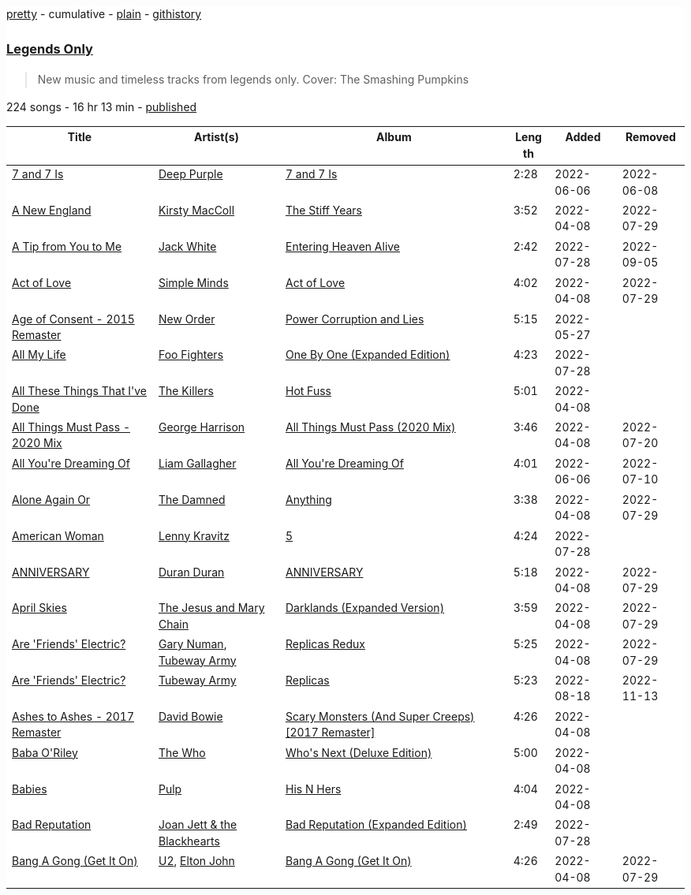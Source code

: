 [pretty](/playlists/pretty/37i9dQZF1DX5a39zUmS7Hn.md) - cumulative - [plain](/playlists/plain/37i9dQZF1DX5a39zUmS7Hn) - [githistory](https://github.githistory.xyz/mackorone/spotify-playlist-archive/blob/main/playlists/plain/37i9dQZF1DX5a39zUmS7Hn)

### [Legends Only](https://open.spotify.com/playlist/37i9dQZF1DX5a39zUmS7Hn)

> New music and timeless tracks from legends only\. Cover: The Smashing Pumpkins

224 songs - 16 hr 13 min - [published](https://open.spotify.com/playlist/4sJNNOXti6LqdxGyE3CdfI)

| Title | Artist(s) | Album | Length | Added | Removed |
|---|---|---|---|---|---|
| [7 and 7 Is](https://open.spotify.com/track/5lodWqWRbnrWxKIRfzGMVO) | [Deep Purple](https://open.spotify.com/artist/568ZhdwyaiCyOGJRtNYhWf) | [7 and 7 Is](https://open.spotify.com/album/1L6Hd2oWsT5wJwFfNPBfJY) | 2:28 | 2022-06-06 | 2022-06-08 |
| [A New England](https://open.spotify.com/track/5dUyyHEujfRHbmhx57Tpxv) | [Kirsty MacColl](https://open.spotify.com/artist/6UlNIFEuWlBqb4TvlVCekq) | [The Stiff Years](https://open.spotify.com/album/6l1MVVl2MktecfPNNt829J) | 3:52 | 2022-04-08 | 2022-07-29 |
| [A Tip from You to Me](https://open.spotify.com/track/26YYcaZm37TALSISgpqdO2) | [Jack White](https://open.spotify.com/artist/4FZ3j1oH43e7cukCALsCwf) | [Entering Heaven Alive](https://open.spotify.com/album/4GxhBXlAhfNzI7ehTDmFJ5) | 2:42 | 2022-07-28 | 2022-09-05 |
| [Act of Love](https://open.spotify.com/track/6Kn6kjrz2UL5obNi2q4Uto) | [Simple Minds](https://open.spotify.com/artist/6hN9F0iuULZYWXppob22Aj) | [Act of Love](https://open.spotify.com/album/5uALptibEa9zDZYmMj8ICg) | 4:02 | 2022-04-08 | 2022-07-29 |
| [Age of Consent \- 2015 Remaster](https://open.spotify.com/track/2EEinN4Zk8MUv4OQuLsTBj) | [New Order](https://open.spotify.com/artist/0yNLKJebCb8Aueb54LYya3) | [Power Corruption and Lies](https://open.spotify.com/album/6NTrwu1XJ56jBPx7HMksbZ) | 5:15 | 2022-05-27 |  |
| [All My Life](https://open.spotify.com/track/6tsojOQ5wHaIjKqIryLZK6) | [Foo Fighters](https://open.spotify.com/artist/7jy3rLJdDQY21OgRLCZ9sD) | [One By One \(Expanded Edition\)](https://open.spotify.com/album/1zQ6F8gMagKcPL4SoA80cx) | 4:23 | 2022-07-28 |  |
| [All These Things That I've Done](https://open.spotify.com/track/5vollujufHY0jMZxx77VWr) | [The Killers](https://open.spotify.com/artist/0C0XlULifJtAgn6ZNCW2eu) | [Hot Fuss](https://open.spotify.com/album/4piJq7R3gjUOxnYs6lDCTg) | 5:01 | 2022-04-08 |  |
| [All Things Must Pass \- 2020 Mix](https://open.spotify.com/track/02fXDM2myvnYF5NyCkKPvp) | [George Harrison](https://open.spotify.com/artist/7FIoB5PHdrMZVC3q2HE5MS) | [All Things Must Pass \(2020 Mix\)](https://open.spotify.com/album/3F3illSUdMEOECbU7HKRG8) | 3:46 | 2022-04-08 | 2022-07-20 |
| [All You're Dreaming Of](https://open.spotify.com/track/17Xof0GRZZfS7ZgjUJ27pH) | [Liam Gallagher](https://open.spotify.com/artist/6sN51vEARnAAdBw1IKZ8Q9) | [All You're Dreaming Of](https://open.spotify.com/album/7J50mCUWpCQdoMQ6RAUKaG) | 4:01 | 2022-06-06 | 2022-07-10 |
| [Alone Again Or](https://open.spotify.com/track/34dAKRy0pfwYylW7ivoOgy) | [The Damned](https://open.spotify.com/artist/6VeL8VhaMjHTPc5uovFl3h) | [Anything](https://open.spotify.com/album/6yiHdvljnfH35Z3mh581sB) | 3:38 | 2022-04-08 | 2022-07-29 |
| [American Woman](https://open.spotify.com/track/3X6iIrFuQoCshIWBseEKPl) | [Lenny Kravitz](https://open.spotify.com/artist/5gznATMVO85ZcLTkE9ULU7) | [5](https://open.spotify.com/album/6MCNMOCRsh6nxs7PNzc0zN) | 4:24 | 2022-07-28 |  |
| [ANNIVERSARY](https://open.spotify.com/track/6w4goTlu5ciLeHNntz20La) | [Duran Duran](https://open.spotify.com/artist/0lZoBs4Pzo7R89JM9lxwoT) | [ANNIVERSARY](https://open.spotify.com/album/13YgViqUuxtL0S9CqjESPb) | 5:18 | 2022-04-08 | 2022-07-29 |
| [April Skies](https://open.spotify.com/track/7hs0Q5T9oyYMuGg4EQZenj) | [The Jesus and Mary Chain](https://open.spotify.com/artist/4rjlerN21ygkIhmUv55irs) | [Darklands \(Expanded Version\)](https://open.spotify.com/album/5cFb5EJLTQ7u6YuGE922tu) | 3:59 | 2022-04-08 | 2022-07-29 |
| [Are 'Friends' Electric?](https://open.spotify.com/track/4YMjssjl6JWPF4ZIcvcwkg) | [Gary Numan](https://open.spotify.com/artist/5KQMtyPE8DCQNUzoNqlEsE), [Tubeway Army](https://open.spotify.com/artist/6SXZyMIzYNNfZ3NFQc3vtv) | [Replicas Redux](https://open.spotify.com/album/1ZTKKrWwhE0prrfe3AudHz) | 5:25 | 2022-04-08 | 2022-07-29 |
| [Are 'Friends' Electric?](https://open.spotify.com/track/3xfOF1wyjUZocifZ5WLeFx) | [Tubeway Army](https://open.spotify.com/artist/6SXZyMIzYNNfZ3NFQc3vtv) | [Replicas](https://open.spotify.com/album/14chsctrt7Rx38fQUbfqFz) | 5:23 | 2022-08-18 | 2022-11-13 |
| [Ashes to Ashes \- 2017 Remaster](https://open.spotify.com/track/37CRPk0L5ZpfPeePEPwE0t) | [David Bowie](https://open.spotify.com/artist/0oSGxfWSnnOXhD2fKuz2Gy) | [Scary Monsters \(And Super Creeps\) \[2017 Remaster\]](https://open.spotify.com/album/5fxvWHvIDPIALfTfRiwyB0) | 4:26 | 2022-04-08 |  |
| [Baba O'Riley](https://open.spotify.com/track/3qiyyUfYe7CRYLucrPmulD) | [The Who](https://open.spotify.com/artist/67ea9eGLXYMsO2eYQRui3w) | [Who's Next \(Deluxe Edition\)](https://open.spotify.com/album/5MqyhhHbT13zsloD3uHhlQ) | 5:00 | 2022-04-08 |  |
| [Babies](https://open.spotify.com/track/4j3obTRIyR7QzvdeQz9vaO) | [Pulp](https://open.spotify.com/artist/36E7oYfz3LLRto6l2WmDcD) | [His N Hers](https://open.spotify.com/album/2HyDLO6tHAOx2QiQr9RLCf) | 4:04 | 2022-04-08 |  |
| [Bad Reputation](https://open.spotify.com/track/7pu8AhGUxHZSCWTkQ2eb5M) | [Joan Jett & the Blackhearts](https://open.spotify.com/artist/1Fmb52lZ6Jv7FMWXXTPO3K) | [Bad Reputation \(Expanded Edition\)](https://open.spotify.com/album/1gB28ytYFQElaXngAfeYep) | 2:49 | 2022-07-28 |  |
| [Bang A Gong \(Get It On\)](https://open.spotify.com/track/53D3QRrXV0vyy2PSXAhuxG) | [U2](https://open.spotify.com/artist/51Blml2LZPmy7TTiAg47vQ), [Elton John](https://open.spotify.com/artist/3PhoLpVuITZKcymswpck5b) | [Bang A Gong \(Get It On\)](https://open.spotify.com/album/0aptgsGtrV5XvnopE7ZjSo) | 4:26 | 2022-04-08 | 2022-07-29 |